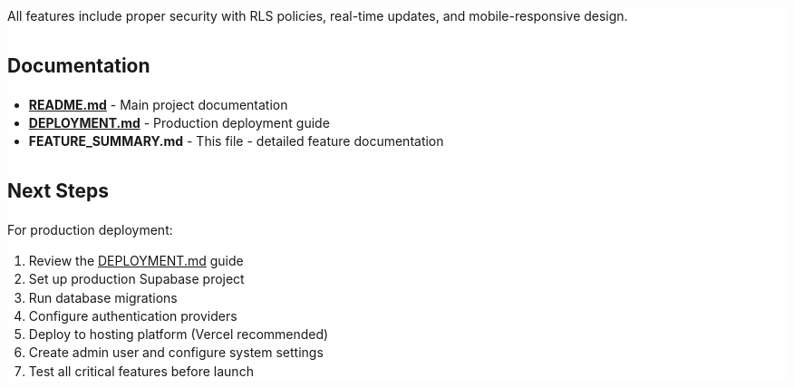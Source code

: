 All features include proper security with RLS policies, real-time updates, and mobile-responsive design.

## Documentation

- **[README.md](README.md)** - Main project documentation
- **[DEPLOYMENT.md](DEPLOYMENT.md)** - Production deployment guide
- **FEATURE_SUMMARY.md** - This file - detailed feature documentation

## Next Steps

For production deployment:
1. Review the [DEPLOYMENT.md](DEPLOYMENT.md) guide
2. Set up production Supabase project
3. Run database migrations
4. Configure authentication providers
5. Deploy to hosting platform (Vercel recommended)
6. Create admin user and configure system settings
7. Test all critical features before launch
